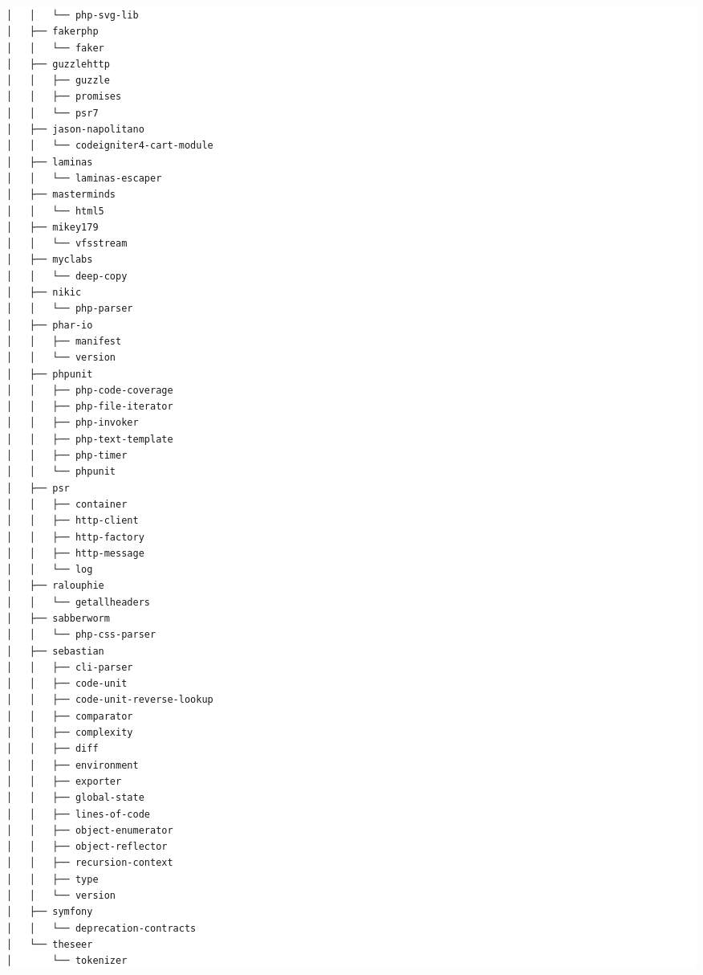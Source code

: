 ```text
│   │   └── php-svg-lib
│   ├── fakerphp
│   │   └── faker
│   ├── guzzlehttp
│   │   ├── guzzle
│   │   ├── promises
│   │   └── psr7
│   ├── jason-napolitano
│   │   └── codeigniter4-cart-module
│   ├── laminas
│   │   └── laminas-escaper
│   ├── masterminds
│   │   └── html5
│   ├── mikey179
│   │   └── vfsstream
│   ├── myclabs
│   │   └── deep-copy
│   ├── nikic
│   │   └── php-parser
│   ├── phar-io
│   │   ├── manifest
│   │   └── version
│   ├── phpunit
│   │   ├── php-code-coverage
│   │   ├── php-file-iterator
│   │   ├── php-invoker
│   │   ├── php-text-template
│   │   ├── php-timer
│   │   └── phpunit
│   ├── psr
│   │   ├── container
│   │   ├── http-client
│   │   ├── http-factory
│   │   ├── http-message
│   │   └── log
│   ├── ralouphie
│   │   └── getallheaders
│   ├── sabberworm
│   │   └── php-css-parser
│   ├── sebastian
│   │   ├── cli-parser
│   │   ├── code-unit
│   │   ├── code-unit-reverse-lookup
│   │   ├── comparator
│   │   ├── complexity
│   │   ├── diff
│   │   ├── environment
│   │   ├── exporter
│   │   ├── global-state
│   │   ├── lines-of-code
│   │   ├── object-enumerator
│   │   ├── object-reflector
│   │   ├── recursion-context
│   │   ├── type
│   │   └── version
│   ├── symfony
│   │   └── deprecation-contracts
│   └── theseer
│       └── tokenizer
```


